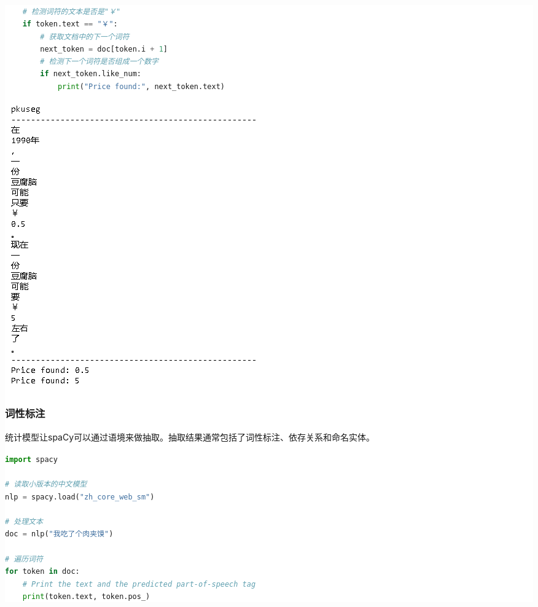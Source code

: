 ~~~python
    # 检测词符的文本是否是"￥"
    if token.text == "￥":
        # 获取文档中的下一个词符
        next_token = doc[token.i + 1]
        # 检测下一个词符是否组成一个数字
        if next_token.like_num:
            print("Price found:", next_token.text)
~~~

![image-20210821083604114](images/image-20210821083604114.png)



### 词性标注

统计模型让spaCy可以通过语境来做抽取。抽取结果通常包括了词性标注、依存关系和命名实体。

~~~python
import spacy

# 读取小版本的中文模型
nlp = spacy.load("zh_core_web_sm")

# 处理文本
doc = nlp("我吃了个肉夹馍")

# 遍历词符
for token in doc:
    # Print the text and the predicted part-of-speech tag
    print(token.text, token.pos_)
~~~

